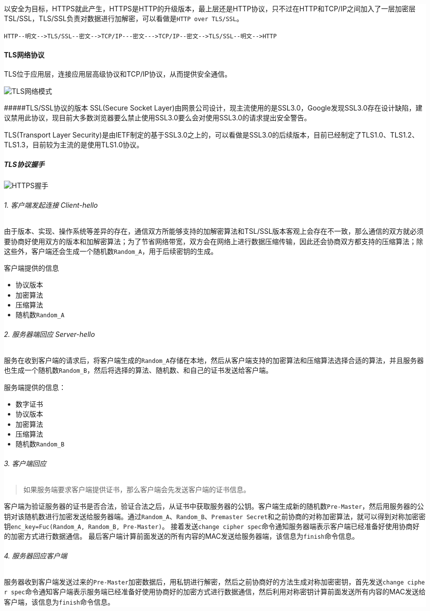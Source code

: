 以安全为目标，HTTPS就此产生，HTTPS是HTTP的升级版本，最上层还是HTTP协议，只不过在HTTP和TCP/IP之间加入了一层加密层TSL/SSL，TLS/SSL负责对数据进行加解密，可以看做是`HTTP over TLS/SSL`。

```
HTTP--明文-->TLS/SSL--密文-->TCP/IP---密文--->TCP/IP--密文-->TLS/SSL--明文-->HTTP
```

#### TLS网络协议
TLS位于应用层，连接应用层高级协议和TCP/IP协议，从而提供安全通信。

![TLS网络模式](https://kirako-1253293746.cos.ap-chengdu.myqcloud.com/HTTPS%204%E5%B1%82%E6%A8%A1%E5%9E%8B.png)


#####TLS/SSL协议的版本
SSL(Secure Socket Layer)由网景公司设计，现主流使用的是SSL3.0，Google发现SSL3.0存在设计缺陷，建议禁用此协议，现目前大多数浏览器要么禁止使用SSL3.0要么会对使用SSL3.0的请求提出安全警告。

TLS(Transport Layer Security)是由IETF制定的基于SSL3.0之上的，可以看做是SSL3.0的后续版本，目前已经制定了TLS1.0、TLS1.2、TLS1.3，目前较为主流的是使用TLS1.0协议。

##### TLS协议握手

![HTTPS握手](https://kirako-1253293746.cos.ap-chengdu.myqcloud.com/HTTPS%E6%8F%A1%E6%89%8B%E8%BF%87%E7%A8%8B.png)

###### 1. 客户端发起连接 Client-hello
由于版本、实现、操作系统等差异的存在，通信双方所能够支持的加解密算法和TSL/SSL版本客观上会存在不一致，那么通信的双方就必须要协商好使用双方的版本和加解密算法；为了节省网络带宽，双方会在网络上进行数据压缩传输，因此还会协商双方都支持的压缩算法；除这些外，客户端还会生成一个随机数`Random_A`，用于后续密钥的生成。

客户端提供的信息
* 协议版本
* 加密算法
* 压缩算法
* 随机数`Random_A`

###### 2. 服务器端回应 Server-hello
服务在收到客户端的请求后，将客户端生成的`Random_A`存储在本地，然后从客户端支持的加密算法和压缩算法选择合适的算法，并且服务器也生成一个随机数`Random_B`，然后将选择的算法、随机数、和自己的证书发送给客户端。

服务端提供的信息：

* 数字证书
* 协议版本
* 加密算法
* 压缩算法
* 随机数`Random_B`

###### 3. 客户端回应
>如果服务端要求客户端提供证书，那么客户端会先发送客户端的证书信息。

客户端为验证服务器的证书是否合法，验证合法之后，从证书中获取服务器的公钥。客户端生成新的随机数`Pre-Master`，然后用服务器的公钥对该随机数进行加密发送给服务器端。通过`Random_A`、`Random_B`、`Premaster Secret`和之前协商的对称加密算法，就可以得到对称加密密钥`enc_key=Fuc(Random_A, Random_B, Pre-Master)`。
接着发送`change cipher spec`命令通知服务器端表示客户端已经准备好使用协商好的加密方式进行数据通信。
最后客户端计算前面发送的所有内容的MAC发送给服务器端，该信息为`finish`命令信息。

###### 4. 服务器回应客户端
服务器收到客户端发送过来的`Pre-Master`加密数据后，用私钥进行解密，然后之前协商好的方法生成对称加密密钥，首先发送`change cipher spec`命令通知客户端表示服务端已经准备好使用协商好的加密方式进行数据通信，然后利用对称密钥计算前面发送所有内容的MAC发送给客户端，该信息为`finish`命令信息。

